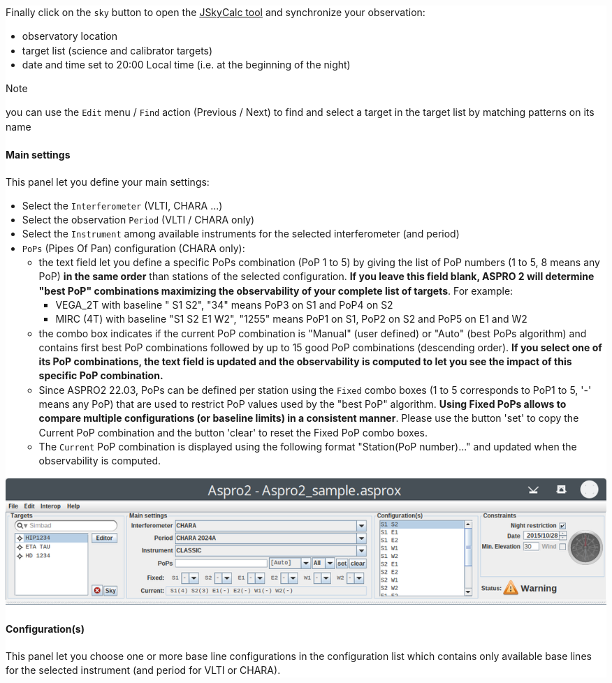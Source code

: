 Finally click on the `sky` button to open the [JSkyCalc tool](#jskycalc-tool) and synchronize your observation:
-   observatory location
-   target list (science and calibrator targets)
-   date and time set to 20:00 Local time (i.e. at the beginning of the night)

> [!NOTE]
> you can use the `Edit` menu / `Find` action (Previous / Next) to find and select a target in the target list by matching patterns on its name


#### Main settings
This panel let you define your main settings:
-   Select the `Interferometer` (VLTI, CHARA ...)
-   Select the observation `Period` (VLTI / CHARA only)
-   Select the `Instrument` among available instruments for the selected interferometer (and period)
-   `PoPs` (Pipes Of Pan) configuration (CHARA only):
    -   the text field let you define a specific PoPs combination (PoP 1 to 5) by giving the list of PoP numbers (1 to 5, 8 means any PoP) **in the same order** than stations of the selected configuration. **If you leave this field blank, ASPRO 2 will determine "best PoP" combinations maximizing the observability of your complete list of targets**. For example:
        -   VEGA_2T with baseline " S1 S2", "34" means PoP3 on S1 and PoP4 on S2
        -   MIRC (4T) with baseline "S1 S2 E1 W2", "1255" means PoP1 on S1, PoP2 on S2 and PoP5 on E1 and W2
    -   the combo box indicates if the current PoP combination is "Manual" (user defined) or "Auto" (best PoPs algorithm) and contains first best PoP combinations followed by up to 15 good PoP combinations (descending order). **If you select one of its PoP combinations, the text field is updated and the observability is computed to let you see the impact of this specific PoP combination.**
    -   Since ASPRO2 22.03, PoPs can be defined per station using the `Fixed` combo boxes (1 to 5 corresponds to PoP1 to 5, '-' means any PoP) that are used to restrict PoP values used by the "best PoP" algorithm. **Using Fixed PoPs allows to compare multiple configurations (or baseline limits) in a consistent manner**. Please use the button 'set' to copy the Current PoP combination and the button 'clear' to reset the Fixed PoP combo boxes.
    -   The `Current` PoP combination is displayed using the following format "Station(PoP number)..." and updated when the observability is computed.

![Main Panel CHARA](images/Aspro2-main-chara.png)


#### Configuration(s)
This panel let you choose one or more base line configurations in the configuration list which contains only available base lines for the selected instrument (and period for VLTI or CHARA).
